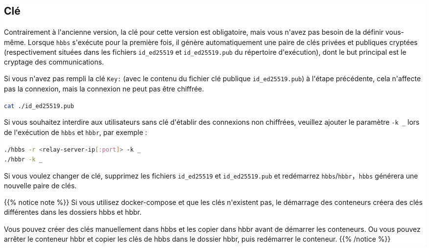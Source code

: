 ## Clé

Contrairement à l'ancienne version, la clé pour cette version est obligatoire, mais vous n'avez pas besoin de la définir vous-même. Lorsque `hbbs` s'exécute pour la première fois, il génère automatiquement une paire de clés privées et publiques cryptées (respectivement situées dans les fichiers `id_ed25519` et `id_ed25519.pub` du répertoire d'exécution), dont le but principal est le cryptage des communications.

Si vous n'avez pas rempli la clé `Key:` (avec le contenu du fichier clé publique `id_ed25519.pub`) à l'étape précédente, cela n'affecte pas la connexion, mais la connexion ne peut pas être chiffrée.

```bash
cat ./id_ed25519.pub
````

Si vous souhaitez interdire aux utilisateurs sans clé d\'établir des connexions non chiffrées, veuillez ajouter le paramètre `-k _` lors de l\'exécution de 
`hbbs` et `hbbr`, par exemple :
```bash
./hbbs -r <relay-server-ip[:port]> -k _
./hbbr -k _
```

Si vous voulez changer de clé, supprimez les fichiers `id_ed25519` et `id_ed25519.pub` et redémarrez `hbbs`/`hbbr`，`hbbs` générera une nouvelle paire de clés.

{{% notice note %}}
Si vous utilisez docker-compose et que les clés n'existent pas, le démarrage des conteneurs créera des clés différentes dans les dossiers hbbs et hbbr.

Vous pouvez créer des clés manuellement dans hbbs et les copier dans hbbr avant de démarrer les conteneurs.
Ou vous pouvez arrêter le conteneur hbbr et copier les clés de hbbs dans le dossier hbbr, puis redémarrer le conteneur.
{{% /notice %}}

